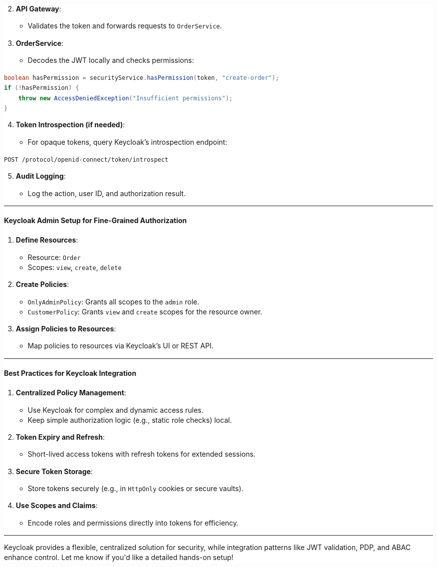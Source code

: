 2. **API Gateway**:
    
    - Validates the token and forwards requests to `OrderService`.
3. **OrderService**:
    
    - Decodes the JWT locally and checks permissions:
        
```java
boolean hasPermission = securityService.hasPermission(token, "create-order");
if (!hasPermission) {
	throw new AccessDeniedException("Insufficient permissions");
}
```
        
4. **Token Introspection (if needed)**:
    
    - For opaque tokens, query Keycloak’s introspection endpoint:
        
```http
POST /protocol/openid-connect/token/introspect
```
        
5. **Audit Logging**:
    
    - Log the action, user ID, and authorization result.

---

#### **Keycloak Admin Setup for Fine-Grained Authorization**

1. **Define Resources**:
    
    - Resource: `Order`
    - Scopes: `view`, `create`, `delete`
2. **Create Policies**:
    
    - `OnlyAdminPolicy`: Grants all scopes to the `admin` role.
    - `CustomerPolicy`: Grants `view` and `create` scopes for the resource owner.
3. **Assign Policies to Resources**:
    
    - Map policies to resources via Keycloak’s UI or REST API.

---

#### **Best Practices for Keycloak Integration**

1. **Centralized Policy Management**:
    
    - Use Keycloak for complex and dynamic access rules.
    - Keep simple authorization logic (e.g., static role checks) local.
2. **Token Expiry and Refresh**:
    
    - Short-lived access tokens with refresh tokens for extended sessions.
3. **Secure Token Storage**:
    
    - Store tokens securely (e.g., in `HttpOnly` cookies or secure vaults).
4. **Use Scopes and Claims**:
    
    - Encode roles and permissions directly into tokens for efficiency.

---

Keycloak provides a flexible, centralized solution for security, while integration patterns like JWT validation, PDP, and ABAC enhance control. Let me know if you'd like a detailed hands-on setup!

